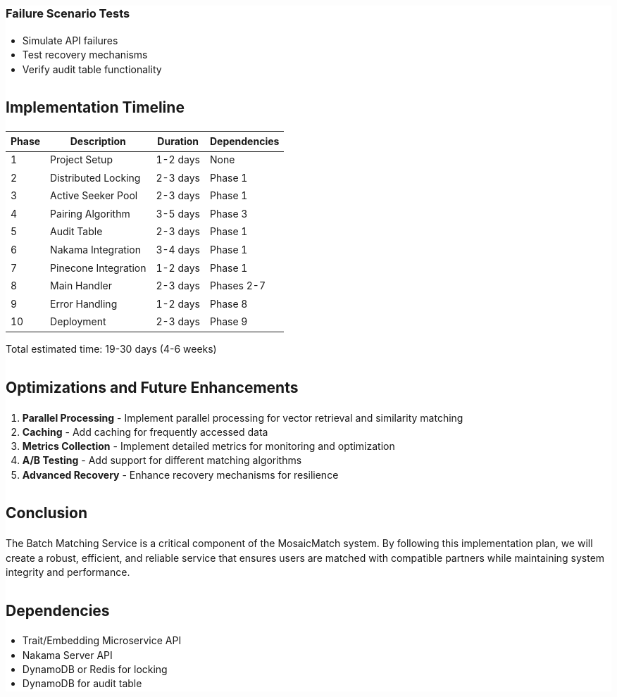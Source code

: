 ### Failure Scenario Tests
- Simulate API failures
- Test recovery mechanisms
- Verify audit table functionality

## Implementation Timeline

| Phase | Description | Duration | Dependencies |
|-------|-------------|----------|--------------|
| 1 | Project Setup | 1-2 days | None |
| 2 | Distributed Locking | 2-3 days | Phase 1 |
| 3 | Active Seeker Pool | 2-3 days | Phase 1 |
| 4 | Pairing Algorithm | 3-5 days | Phase 3 |
| 5 | Audit Table | 2-3 days | Phase 1 |
| 6 | Nakama Integration | 3-4 days | Phase 1 |
| 7 | Pinecone Integration | 1-2 days | Phase 1 |
| 8 | Main Handler | 2-3 days | Phases 2-7 |
| 9 | Error Handling | 1-2 days | Phase 8 |
| 10 | Deployment | 2-3 days | Phase 9 |

Total estimated time: 19-30 days (4-6 weeks)

## Optimizations and Future Enhancements

1. **Parallel Processing** - Implement parallel processing for vector retrieval and similarity matching
2. **Caching** - Add caching for frequently accessed data
3. **Metrics Collection** - Implement detailed metrics for monitoring and optimization
4. **A/B Testing** - Add support for different matching algorithms
5. **Advanced Recovery** - Enhance recovery mechanisms for resilience

## Conclusion

The Batch Matching Service is a critical component of the MosaicMatch system. By following this implementation plan, we will create a robust, efficient, and reliable service that ensures users are matched with compatible partners while maintaining system integrity and performance.

## Dependencies

- Trait/Embedding Microservice API
- Nakama Server API
- DynamoDB or Redis for locking
- DynamoDB for audit table